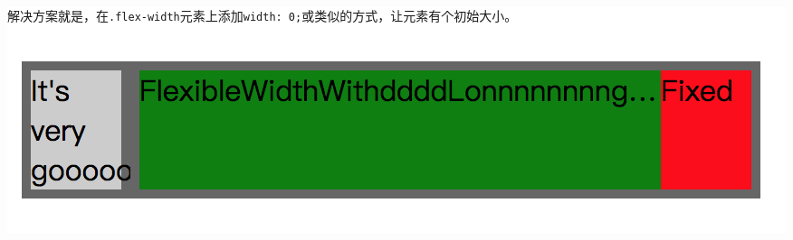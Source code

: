 解决方案就是，在`.flex-width`元素上添加`width: 0;`或类似的方式，让元素有个初始大小。

![修复单行文本失效](./img/parent-flex-ellipsis.png)
